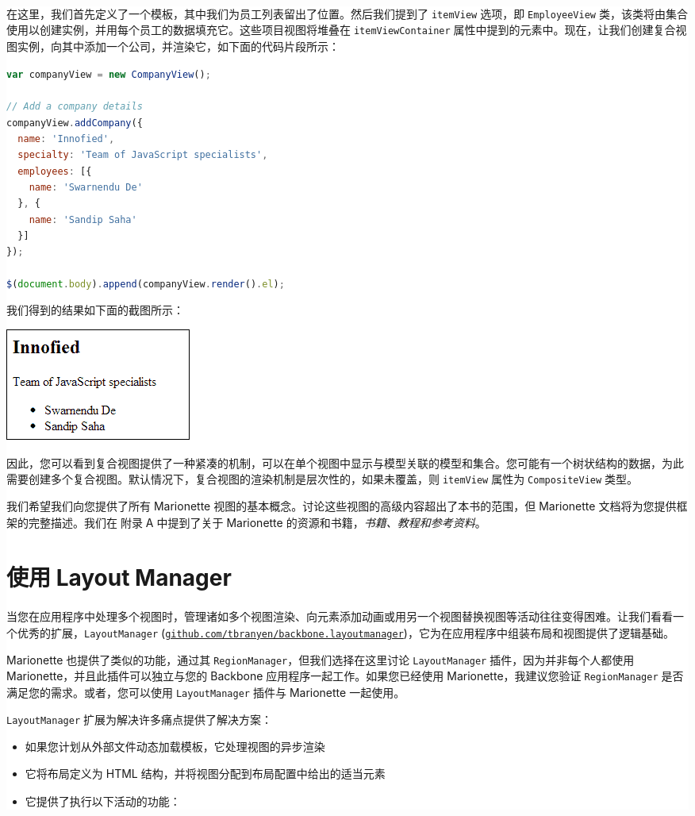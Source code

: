 在这里，我们首先定义了一个模板，其中我们为员工列表留出了位置。然后我们提到了 `itemView` 选项，即 `EmployeeView` 类，该类将由集合使用以创建实例，并用每个员工的数据填充它。这些项目视图将堆叠在 `itemViewContainer` 属性中提到的元素中。现在，让我们创建复合视图实例，向其中添加一个公司，并渲染它，如下面的代码片段所示：

```js
var companyView = new CompanyView();

// Add a company details
companyView.addCompany({
  name: 'Innofied',
  specialty: 'Team of JavaScript specialists',
  employees: [{
    name: 'Swarnendu De'
  }, {
    name: 'Sandip Saha'
  }]
});

$(document.body).append(companyView.render().el);
```

我们得到的结果如下面的截图所示：

![与 CompositeView 一起工作](img/3576OS_02_02.jpg)

因此，您可以看到复合视图提供了一种紧凑的机制，可以在单个视图中显示与模型关联的模型和集合。您可能有一个树状结构的数据，为此需要创建多个复合视图。默认情况下，复合视图的渲染机制是层次性的，如果未覆盖，则 `itemView` 属性为 `CompositeView` 类型。

我们希望我们向您提供了所有 Marionette 视图的基本概念。讨论这些视图的高级内容超出了本书的范围，但 Marionette 文档将为您提供框架的完整描述。我们在 附录 A 中提到了关于 Marionette 的资源和书籍，*书籍、教程和参考资料*。

# 使用 Layout Manager

当您在应用程序中处理多个视图时，管理诸如多个视图渲染、向元素添加动画或用另一个视图替换视图等活动往往变得困难。让我们看看一个优秀的扩展，`LayoutManager` ([`github.com/tbranyen/backbone.layoutmanager`](https://github.com/tbranyen/backbone.layoutmanager))，它为在应用程序中组装布局和视图提供了逻辑基础。

Marionette 也提供了类似的功能，通过其 `RegionManager`，但我们选择在这里讨论 `LayoutManager` 插件，因为并非每个人都使用 Marionette，并且此插件可以独立与您的 Backbone 应用程序一起工作。如果您已经使用 Marionette，我建议您验证 `RegionManager` 是否满足您的需求。或者，您可以使用 `LayoutManager` 插件与 Marionette 一起使用。

`LayoutManager` 扩展为解决许多痛点提供了解决方案：

+   如果您计划从外部文件动态加载模板，它处理视图的异步渲染

+   它将布局定义为 HTML 结构，并将视图分配到布局配置中给出的适当元素

+   它提供了执行以下活动的功能：
